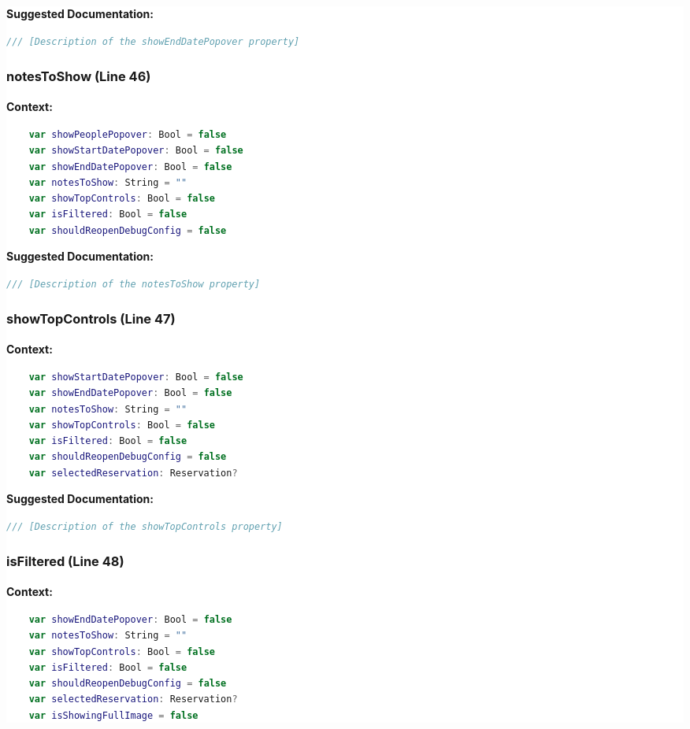 **Suggested Documentation:**

```swift
/// [Description of the showEndDatePopover property]
```

### notesToShow (Line 46)

**Context:**

```swift
    var showPeoplePopover: Bool = false
    var showStartDatePopover: Bool = false
    var showEndDatePopover: Bool = false
    var notesToShow: String = ""
    var showTopControls: Bool = false
    var isFiltered: Bool = false
    var shouldReopenDebugConfig = false
```

**Suggested Documentation:**

```swift
/// [Description of the notesToShow property]
```

### showTopControls (Line 47)

**Context:**

```swift
    var showStartDatePopover: Bool = false
    var showEndDatePopover: Bool = false
    var notesToShow: String = ""
    var showTopControls: Bool = false
    var isFiltered: Bool = false
    var shouldReopenDebugConfig = false
    var selectedReservation: Reservation?
```

**Suggested Documentation:**

```swift
/// [Description of the showTopControls property]
```

### isFiltered (Line 48)

**Context:**

```swift
    var showEndDatePopover: Bool = false
    var notesToShow: String = ""
    var showTopControls: Bool = false
    var isFiltered: Bool = false
    var shouldReopenDebugConfig = false
    var selectedReservation: Reservation?
    var isShowingFullImage = false
```

